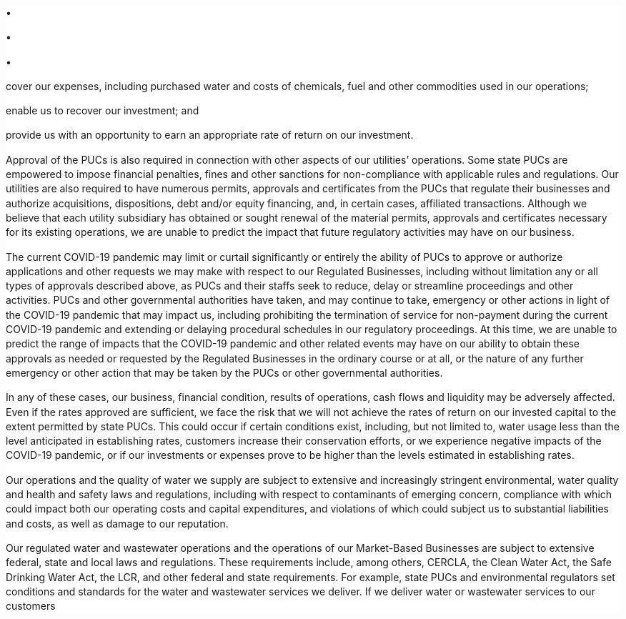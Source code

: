 •

•

•

cover our expenses, including purchased water and costs of chemicals, fuel and other commodities used in our operations;

enable us to recover our investment; and

provide us with an opportunity to earn an appropriate rate of return on our investment.

Approval of the PUCs is also required in connection with other aspects of our utilities’ operations. Some state PUCs are empowered to impose financial
penalties, fines and other sanctions for non-compliance with applicable rules and regulations. Our utilities are also required to have numerous permits, approvals
and certificates from the PUCs that regulate their businesses and authorize acquisitions, dispositions, debt and/or equity financing, and, in certain cases, affiliated
transactions. Although we believe that each utility subsidiary has obtained or sought renewal of the material permits, approvals and certificates necessary for its
existing operations, we are unable to predict the impact that future regulatory activities may have on our business.

The current COVID-19 pandemic may limit or curtail significantly or entirely the ability of PUCs to approve or authorize applications and other requests we
may make with respect to our Regulated Businesses, including without limitation any or all types of approvals described above, as PUCs and their staffs seek to
reduce, delay or streamline proceedings and other activities. PUCs and other governmental authorities have taken, and may continue to take, emergency or other
actions in light of the COVID-19 pandemic that may impact us, including prohibiting the termination of service for non-payment during the current COVID-19
pandemic  and  extending  or  delaying  procedural  schedules  in  our  regulatory  proceedings.  At  this  time,  we  are  unable  to  predict  the  range  of  impacts  that  the
COVID-19 pandemic and other related events may have on our ability to obtain these approvals as needed or requested by the Regulated Businesses in the ordinary
course or at all, or the nature of any further emergency or other action that may be taken by the PUCs or other governmental authorities.

In any of these cases, our business, financial condition, results of operations, cash flows and liquidity may be adversely affected. Even if the rates approved
are sufficient, we face the risk that we will not achieve the rates of return on our invested capital to the extent permitted by state PUCs. This could occur if certain
conditions exist, including, but not limited to, water usage less than the level anticipated in establishing rates, customers increase their conservation efforts, or we
experience negative impacts of the COVID-19 pandemic, or if our investments or expenses prove to be higher than the levels estimated in establishing rates.

Our operations and the quality of water we supply are subject to extensive and increasingly stringent environmental, water quality and health and safety laws
and  regulations,  including  with  respect  to  contaminants  of  emerging  concern,  compliance  with  which  could  impact  both  our  operating  costs  and  capital
expenditures, and violations of which could subject us to substantial liabilities and costs, as well as damage to our reputation.

Our regulated water and wastewater operations and the operations of our Market-Based Businesses are subject to extensive federal, state and local laws and
regulations.  These  requirements  include,  among  others,  CERCLA,  the  Clean  Water  Act,  the  Safe  Drinking  Water  Act,  the  LCR,  and  other  federal  and  state
requirements. For example, state PUCs and environmental regulators set conditions and standards for the water and wastewater services we deliver. If we deliver
water or wastewater services to our customers
